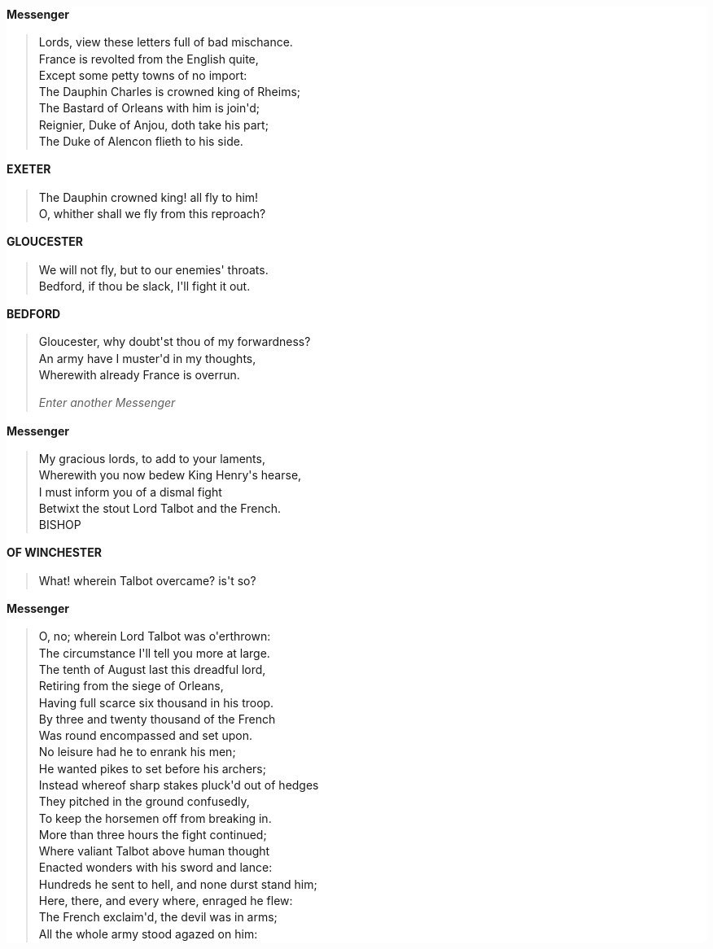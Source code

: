 <A NAME=speech16><b>Messenger</b></a>
<blockquote>
<A NAME=1.1.91>Lords, view these letters full of bad mischance.</A><br>
<A NAME=1.1.92>France is revolted from the English quite,</A><br>
<A NAME=1.1.93>Except some petty towns of no import:</A><br>
<A NAME=1.1.94>The Dauphin Charles is crowned king of Rheims;</A><br>
<A NAME=1.1.95>The Bastard of Orleans with him is join'd;</A><br>
<A NAME=1.1.96>Reignier, Duke of Anjou, doth take his part;</A><br>
<A NAME=1.1.97>The Duke of Alencon flieth to his side.</A><br>
</blockquote>

<A NAME=speech17><b>EXETER</b></a>
<blockquote>
<A NAME=1.1.98>The Dauphin crowned king! all fly to him!</A><br>
<A NAME=1.1.99>O, whither shall we fly from this reproach?</A><br>
</blockquote>

<A NAME=speech18><b>GLOUCESTER</b></a>
<blockquote>
<A NAME=1.1.100>We will not fly, but to our enemies' throats.</A><br>
<A NAME=1.1.101>Bedford, if thou be slack, I'll fight it out.</A><br>
</blockquote>

<A NAME=speech19><b>BEDFORD</b></a>
<blockquote>
<A NAME=1.1.102>Gloucester, why doubt'st thou of my forwardness?</A><br>
<A NAME=1.1.103>An army have I muster'd in my thoughts,</A><br>
<A NAME=1.1.104>Wherewith already France is overrun.</A><br>
<p><i>Enter another Messenger</i></p>
</blockquote>

<A NAME=speech20><b>Messenger</b></a>
<blockquote>
<A NAME=1.1.105>My gracious lords, to add to your laments,</A><br>
<A NAME=1.1.106>Wherewith you now bedew King Henry's hearse,</A><br>
<A NAME=1.1.107>I must inform you of a dismal fight</A><br>
<A NAME=1.1.108>Betwixt the stout Lord Talbot and the French.</A><br>
<A NAME=1.1.109>BISHOP</A><br>
</blockquote>

<A NAME=speech21><b>OF WINCHESTER</b></a>
<blockquote>
<A NAME=1.1.110>What! wherein Talbot overcame? is't so?</A><br>
</blockquote>

<A NAME=speech22><b>Messenger</b></a>
<blockquote>
<A NAME=1.1.111>O, no; wherein Lord Talbot was o'erthrown:</A><br>
<A NAME=1.1.112>The circumstance I'll tell you more at large.</A><br>
<A NAME=1.1.113>The tenth of August last this dreadful lord,</A><br>
<A NAME=1.1.114>Retiring from the siege of Orleans,</A><br>
<A NAME=1.1.115>Having full scarce six thousand in his troop.</A><br>
<A NAME=1.1.116>By three and twenty thousand of the French</A><br>
<A NAME=1.1.117>Was round encompassed and set upon.</A><br>
<A NAME=1.1.118>No leisure had he to enrank his men;</A><br>
<A NAME=1.1.119>He wanted pikes to set before his archers;</A><br>
<A NAME=1.1.120>Instead whereof sharp stakes pluck'd out of hedges</A><br>
<A NAME=1.1.121>They pitched in the ground confusedly,</A><br>
<A NAME=1.1.122>To keep the horsemen off from breaking in.</A><br>
<A NAME=1.1.123>More than three hours the fight continued;</A><br>
<A NAME=1.1.124>Where valiant Talbot above human thought</A><br>
<A NAME=1.1.125>Enacted wonders with his sword and lance:</A><br>
<A NAME=1.1.126>Hundreds he sent to hell, and none durst stand him;</A><br>
<A NAME=1.1.127>Here, there, and every where, enraged he flew:</A><br>
<A NAME=1.1.128>The French exclaim'd, the devil was in arms;</A><br>
<A NAME=1.1.129>All the whole army stood agazed on him:</A><br>